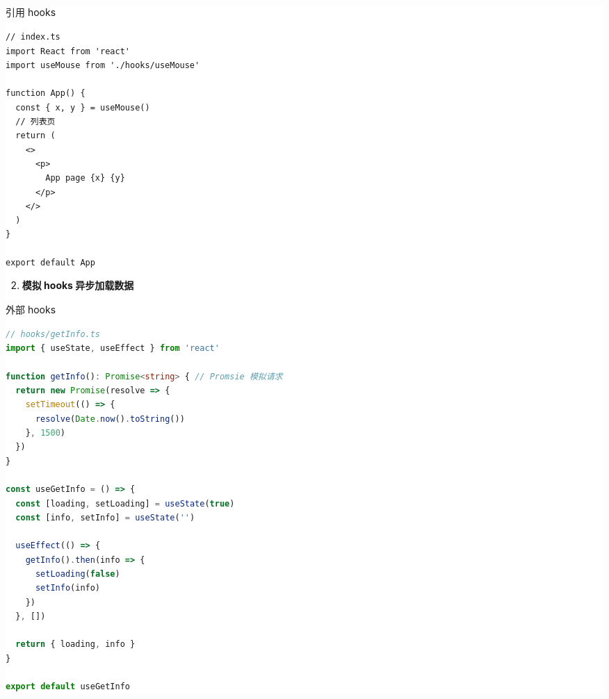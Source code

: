 

引用 hooks

```tsx
// index.ts
import React from 'react'
import useMouse from './hooks/useMouse'

function App() {
  const { x, y } = useMouse()
  // 列表页
  return (
    <>
      <p>
        App page {x} {y}
      </p>
    </>
  )
}

export default App
```



2. **模拟 hooks 异步加载数据**

外部 hooks

```typescript
// hooks/getInfo.ts
import { useState, useEffect } from 'react'

function getInfo(): Promise<string> { // Promsie 模拟请求
  return new Promise(resolve => {
    setTimeout(() => {
      resolve(Date.now().toString())
    }, 1500)
  })
}

const useGetInfo = () => {
  const [loading, setLoading] = useState(true)
  const [info, setInfo] = useState('')

  useEffect(() => {
    getInfo().then(info => {
      setLoading(false)
      setInfo(info)
    })
  }, [])

  return { loading, info }
}

export default useGetInfo
```
